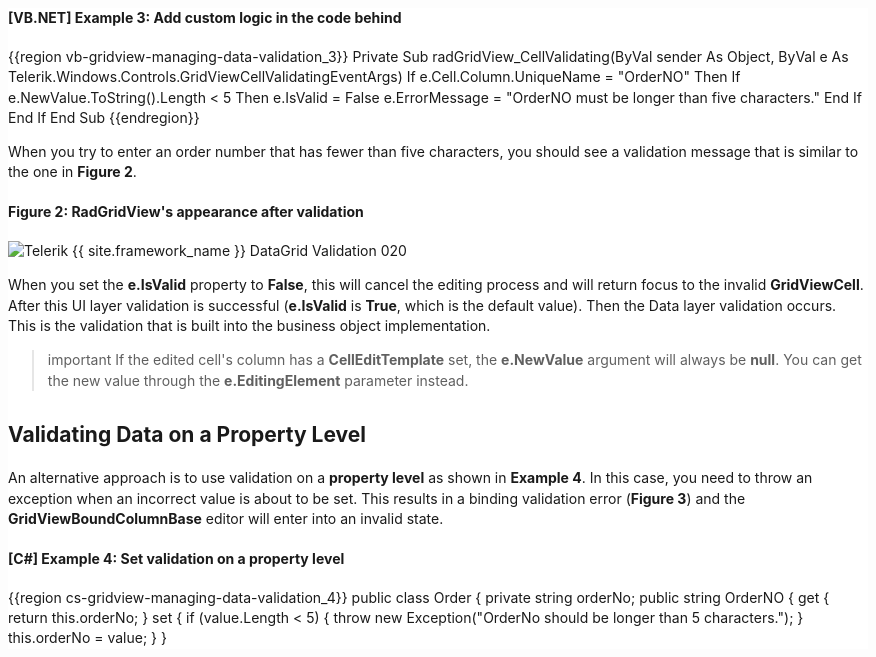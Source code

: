 #### __[VB.NET] Example 3: Add custom logic in the code behind__
{{region vb-gridview-managing-data-validation_3}}
	Private Sub radGridView_CellValidating(ByVal sender As Object, ByVal e As Telerik.Windows.Controls.GridViewCellValidatingEventArgs)
	    If e.Cell.Column.UniqueName = "OrderNO" Then
	        If e.NewValue.ToString().Length < 5 Then
	            e.IsValid = False
	            e.ErrorMessage = "OrderNO must be longer than five characters."
	        End If
	    End If
	End Sub
{{endregion}}

When you try to enter an order number that has fewer than five characters, you should see a validation message that is similar to the one in __Figure 2__.

#### __Figure 2: RadGridView's appearance after validation__
![Telerik {{ site.framework_name }} DataGrid Validation 020](images/RadGridView_Validation_020.png)

When you set the __e.IsValid__ property to __False__, this will cancel the editing process and will return focus to the invalid __GridViewCell__. After this UI layer validation is successful (__e.IsValid__ is __True__, which is the default value). Then the Data layer validation occurs. This is the validation that is built into the business object implementation.

>important If the edited cell's column has a **CellEditTemplate** set, the **e.NewValue** argument will always be **null**. You can get the new value through the **e.EditingElement** parameter instead.         

## Validating Data on a Property Level

An alternative approach is to use validation on a __property level__ as shown in __Example 4__. In this case, you need to throw an exception when an incorrect value is about to be set. This results in a binding validation error (__Figure 3__) and the __GridViewBoundColumnBase__ editor will enter into an invalid state.

#### __[C#] Example 4: Set validation on a property level__
{{region cs-gridview-managing-data-validation_4}}
	public class Order
	{
	    private string orderNo;
	    public string OrderNO
	    {
	        get
	        {
	            return this.orderNo;
	        }
	        set
	        {
	            if (value.Length < 5)
	            {
	                throw new Exception("OrderNo should be longer than 5 characters.");
	            }
	            this.orderNo = value;
	        }
	    }
	